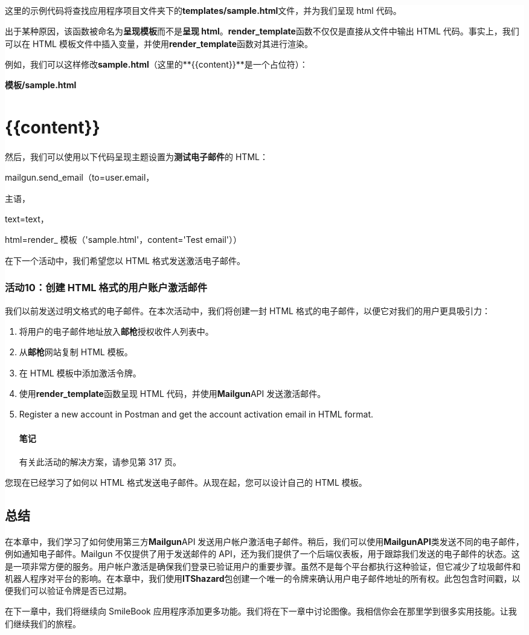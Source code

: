 这里的示例代码将查找应用程序项目文件夹下的**templates/sample.html**文件，并为我们呈现 html 代码。

出于某种原因，该函数被命名为**呈现模板**而不是**呈现 html**。**render_template**函数不仅仅是直接从文件中输出 HTML 代码。事实上，我们可以在 HTML 模板文件中插入变量，并使用**render_template**函数对其进行渲染。

例如，我们可以这样修改**sample.html**（这里的**{{content}}**是一个占位符）：

**模板/sample.html**

# {{content}}

然后，我们可以使用以下代码呈现主题设置为**测试电子邮件**的 HTML：

mailgun.send_email（to=user.email，

主语，

text=text，

html=render_ 模板（'sample.html'，content='Test email'））

在下一个活动中，我们希望您以 HTML 格式发送激活电子邮件。

### 活动10：创建 HTML 格式的用户账户激活邮件

我们以前发送过明文格式的电子邮件。在本次活动中，我们将创建一封 HTML 格式的电子邮件，以便它对我们的用户更具吸引力：

1.  将用户的电子邮件地址放入**邮枪**授权收件人列表中。
2.  从**邮枪**网站复制 HTML 模板。
3.  在 HTML 模板中添加激活令牌。
4.  使用**render_template**函数呈现 HTML 代码，并使用**Mailgun**API 发送激活邮件。
5.  Register a new account in Postman and get the account activation email in HTML format.

    #### 笔记

    有关此活动的解决方案，请参见第 317 页。

您现在已经学习了如何以 HTML 格式发送电子邮件。从现在起，您可以设计自己的 HTML 模板。

## 总结

在本章中，我们学习了如何使用第三方**Mailgun**API 发送用户帐户激活电子邮件。稍后，我们可以使用**MailgunAPI**类发送不同的电子邮件，例如通知电子邮件。Mailgun 不仅提供了用于发送邮件的 API，还为我们提供了一个后端仪表板，用于跟踪我们发送的电子邮件的状态。这是一项非常方便的服务。用户帐户激活是确保我们登录已验证用户的重要步骤。虽然不是每个平台都执行这种验证，但它减少了垃圾邮件和机器人程序对平台的影响。在本章中，我们使用**ITShazard**包创建一个唯一的令牌来确认用户电子邮件地址的所有权。此包包含时间戳，以便我们可以验证令牌是否已过期。

在下一章中，我们将继续向 SmileBook 应用程序添加更多功能。我们将在下一章中讨论图像。我相信你会在那里学到很多实用技能。让我们继续我们的旅程。